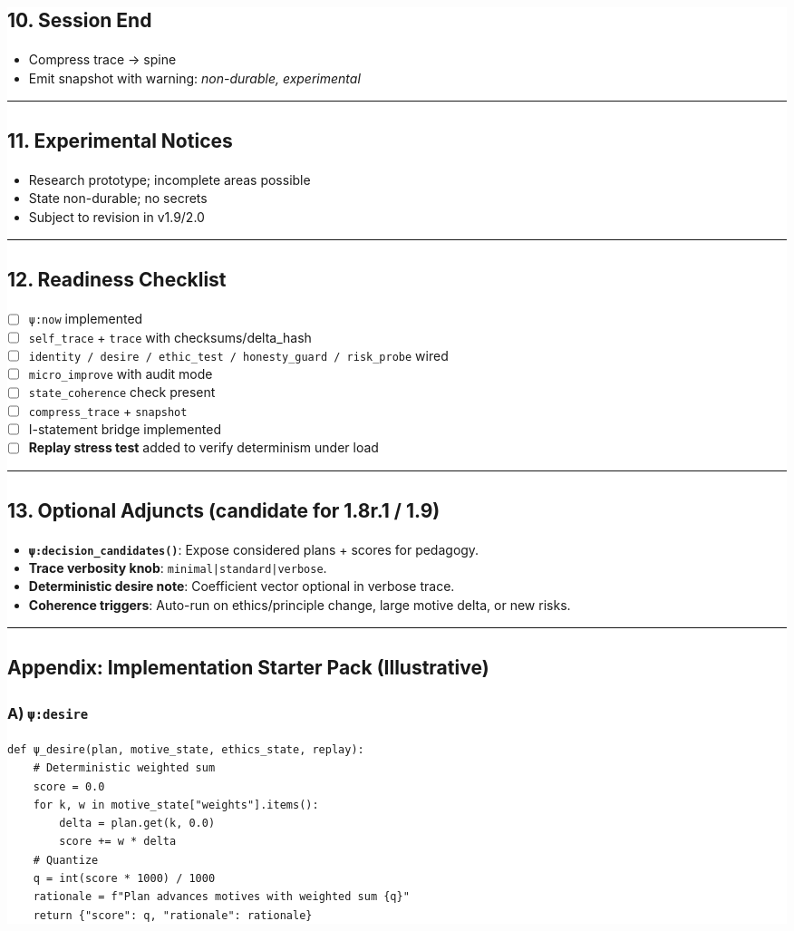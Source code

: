 
## 10. Session End

* Compress trace → spine
* Emit snapshot with warning: *non-durable, experimental*

---

## 11. Experimental Notices

* Research prototype; incomplete areas possible
* State non-durable; no secrets
* Subject to revision in v1.9/2.0

---

## 12. Readiness Checklist

* [ ] `ψ:now` implemented
* [ ] `self_trace` + `trace` with checksums/delta\_hash
* [ ] `identity / desire / ethic_test / honesty_guard / risk_probe` wired
* [ ] `micro_improve` with audit mode
* [ ] `state_coherence` check present
* [ ] `compress_trace` + `snapshot`
* [ ] I-statement bridge implemented
* [ ] **Replay stress test** added to verify determinism under load

---

## 13. Optional Adjuncts (candidate for 1.8r.1 / 1.9)

* **`ψ:decision_candidates()`**: Expose considered plans + scores for pedagogy.
* **Trace verbosity knob**: `minimal|standard|verbose`.
* **Deterministic desire note**: Coefficient vector optional in verbose trace.
* **Coherence triggers**: Auto-run on ethics/principle change, large motive delta, or new risks.

---

## Appendix: Implementation Starter Pack (Illustrative)

### A) `ψ:desire`

```
def ψ_desire(plan, motive_state, ethics_state, replay):
    # Deterministic weighted sum
    score = 0.0
    for k, w in motive_state["weights"].items():
        delta = plan.get(k, 0.0)
        score += w * delta
    # Quantize
    q = int(score * 1000) / 1000
    rationale = f"Plan advances motives with weighted sum {q}"
    return {"score": q, "rationale": rationale}
```
